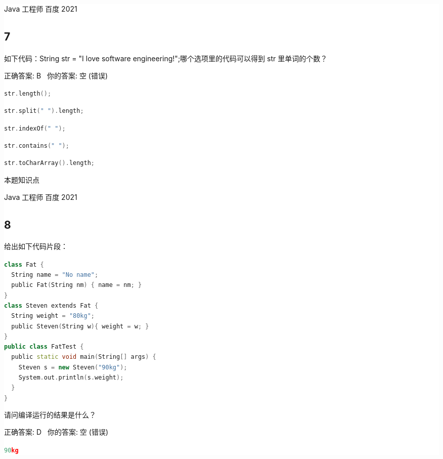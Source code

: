Java 工程师 百度 2021

## 7

如下代码：String str = "I love software engineering!";哪个选项里的代码可以得到 str 里单词的个数？

正确答案: B   你的答案: 空 (错误)

```cpp
str.length();
```

```cpp
str.split(" ").length;
```

```cpp
str.indexOf(" ");
```

```cpp
str.contains(" ");
```

```cpp
str.toCharArray().length;
```

本题知识点

Java 工程师 百度 2021

## 8

给出如下代码片段：

```cpp
class Fat {
  String name = "No name";
  public Fat(String nm) { name = nm; }
}
class Steven extends Fat {
  String weight = "80kg";
  public Steven(String w){ weight = w; }
}
public class FatTest {
  public static void main(String[] args) {
    Steven s = new Steven("90kg");
    System.out.println(s.weight);
  }
}
```

请问编译运行的结果是什么？

正确答案: D   你的答案: 空 (错误)

```cpp
90kg
```
